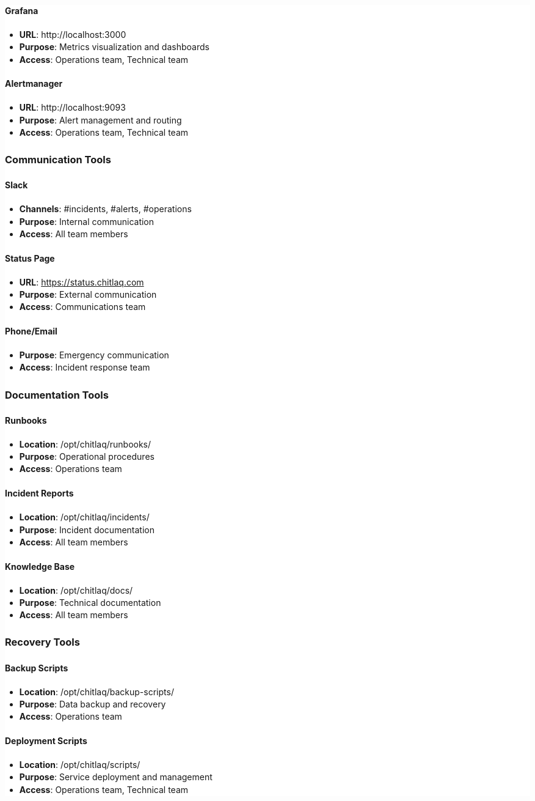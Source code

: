 #### Grafana
- **URL**: http://localhost:3000
- **Purpose**: Metrics visualization and dashboards
- **Access**: Operations team, Technical team

#### Alertmanager
- **URL**: http://localhost:9093
- **Purpose**: Alert management and routing
- **Access**: Operations team, Technical team

### Communication Tools

#### Slack
- **Channels**: #incidents, #alerts, #operations
- **Purpose**: Internal communication
- **Access**: All team members

#### Status Page
- **URL**: https://status.chitlaq.com
- **Purpose**: External communication
- **Access**: Communications team

#### Phone/Email
- **Purpose**: Emergency communication
- **Access**: Incident response team

### Documentation Tools

#### Runbooks
- **Location**: /opt/chitlaq/runbooks/
- **Purpose**: Operational procedures
- **Access**: Operations team

#### Incident Reports
- **Location**: /opt/chitlaq/incidents/
- **Purpose**: Incident documentation
- **Access**: All team members

#### Knowledge Base
- **Location**: /opt/chitlaq/docs/
- **Purpose**: Technical documentation
- **Access**: All team members

### Recovery Tools

#### Backup Scripts
- **Location**: /opt/chitlaq/backup-scripts/
- **Purpose**: Data backup and recovery
- **Access**: Operations team

#### Deployment Scripts
- **Location**: /opt/chitlaq/scripts/
- **Purpose**: Service deployment and management
- **Access**: Operations team, Technical team
